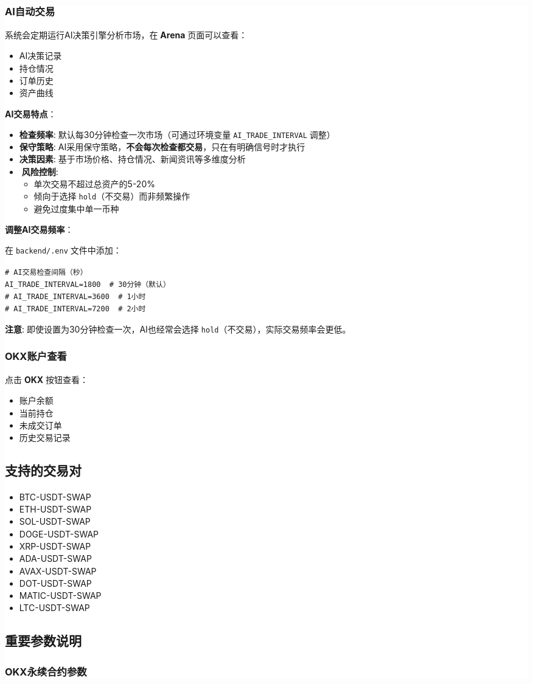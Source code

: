 ### AI自动交易

系统会定期运行AI决策引擎分析市场，在 **Arena** 页面可以查看：
- AI决策记录
- 持仓情况
- 订单历史
- 资产曲线

**AI交易特点**：
-  **检查频率**: 默认每30分钟检查一次市场（可通过环境变量 `AI_TRADE_INTERVAL` 调整）
-  **保守策略**: AI采用保守策略，**不会每次检查都交易**，只在有明确信号时才执行
-  **决策因素**: 基于市场价格、持仓情况、新闻资讯等多维度分析
- ️ **风险控制**: 
  - 单次交易不超过总资产的5-20%
  - 倾向于选择 `hold`（不交易）而非频繁操作
  - 避免过度集中单一币种

**调整AI交易频率**：

在 `backend/.env` 文件中添加：
```env
# AI交易检查间隔（秒）
AI_TRADE_INTERVAL=1800  # 30分钟（默认）
# AI_TRADE_INTERVAL=3600  # 1小时
# AI_TRADE_INTERVAL=7200  # 2小时
```

**注意**: 即使设置为30分钟检查一次，AI也经常会选择 `hold`（不交易），实际交易频率会更低。

### OKX账户查看

点击 **OKX** 按钮查看：
- 账户余额
- 当前持仓
- 未成交订单
- 历史交易记录

## 支持的交易对

- BTC-USDT-SWAP 
- ETH-USDT-SWAP 
- SOL-USDT-SWAP 
- DOGE-USDT-SWAP 
- XRP-USDT-SWAP 
- ADA-USDT-SWAP 
- AVAX-USDT-SWAP
- DOT-USDT-SWAP
- MATIC-USDT-SWAP 
- LTC-USDT-SWAP 

## 重要参数说明

### OKX永续合约参数
